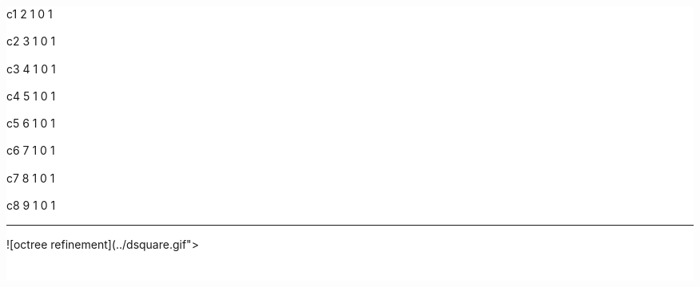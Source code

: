    c1
      2
            1
         0
         1

   c2
      3
            1
         0
         1

   c3
      4
            1
         0
         1

   c4
      5
            1
         0
         1

   c5
      6
            1
         0
         1

   c6
      7
            1
         0
         1

   c7
      8
            1
         0
         1

   c8
      9
            1
         0
         1

   -------- ------------- ---------- ---------- ----------

 

 ![octree refinement](../dsquare.gif">



 